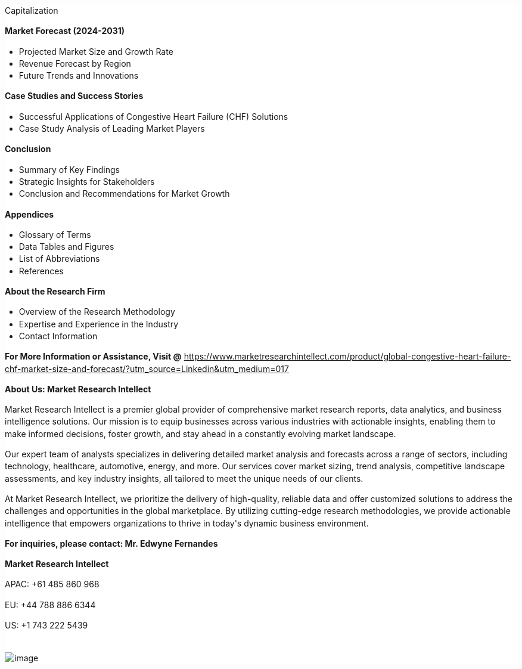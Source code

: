Capitalization</li></ul><p><strong>Market Forecast (2024-2031)</strong></p><ul><li>Projected Market Size and Growth Rate</li><li>Revenue Forecast by Region</li><li>Future Trends and Innovations</li></ul><p><strong>Case Studies and Success Stories</strong></p><ul><li>Successful Applications of Congestive Heart Failure (CHF) Solutions</li><li>Case Study Analysis of Leading Market Players</li></ul><p><strong>Conclusion</strong></p><ul><li>Summary of Key Findings</li><li>Strategic Insights for Stakeholders</li><li>Conclusion and Recommendations for Market Growth</li></ul><p><strong>Appendices</strong></p><ul><li>Glossary of Terms</li><li>Data Tables and Figures</li><li>List of Abbreviations</li><li>References</li></ul><p><strong>About the Research Firm</strong></p><ul><li>Overview of the Research Methodology</li><li>Expertise and Experience in the Industry</li><li>Contact Information</li></ul></div><div class="article-main__content" data-test-id="publishing-text-block"><p><span class="font-[700]"><strong>For More Information or Assistance, Visit @</strong>&nbsp;<a href="https://www.marketresearchintellect.com/product/global-congestive-heart-failure-chf-market-size-and-forecast/?utm_source=Linkedin&utm_medium=017">https://www.marketresearchintellect.com/product/global-congestive-heart-failure-chf-market-size-and-forecast/?utm_source=Linkedin&utm_medium=017</a></span></p><p><strong>About Us: Market Research Intellect</strong></p><p>Market Research Intellect is a premier global provider of comprehensive market research reports, data analytics, and business intelligence solutions. Our mission is to equip businesses across various industries with actionable insights, enabling them to make informed decisions, foster growth, and stay ahead in a constantly evolving market landscape.</p><p>Our expert team of analysts specializes in delivering detailed market analysis and forecasts across a range of sectors, including technology, healthcare, automotive, energy, and more. Our services cover market sizing, trend analysis, competitive landscape assessments, and key industry insights, all tailored to meet the unique needs of our clients.</p><p>At Market Research Intellect, we prioritize the delivery of high-quality, reliable data and offer customized solutions to address the challenges and opportunities in the global marketplace. By utilizing cutting-edge research methodologies, we provide actionable intelligence that empowers organizations to thrive in today's dynamic business environment.</p><p><strong>For inquiries, please contact: Mr. Edwyne Fernandes</strong></p><p><strong>Market Research Intellect</strong></p><p>APAC: +61 485 860 968</p><p>EU: +44 788 886 6344</p><p>US: +1 743 222 5439</p></div><div class="article-main__content" data-test-id="publishing-text-block">&nbsp;</div>
![image](https://github.com/user-attachments/assets/438b82a4-cedb-43e3-8299-c490e62af915)
